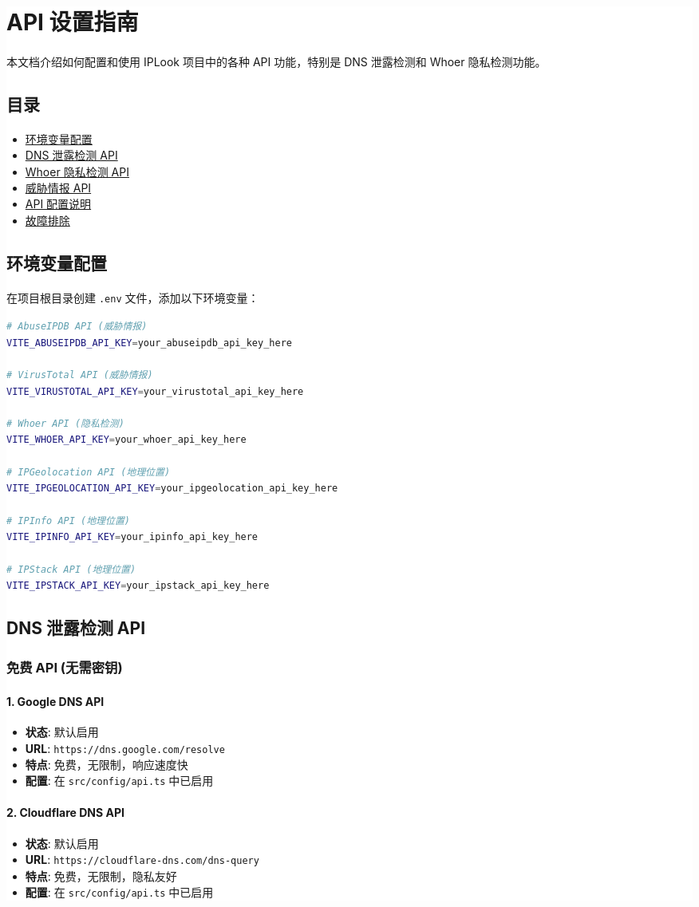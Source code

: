 # API 设置指南

本文档介绍如何配置和使用 IPLook 项目中的各种 API 功能，特别是 DNS 泄露检测和 Whoer 隐私检测功能。

## 目录

- [环境变量配置](#环境变量配置)
- [DNS 泄露检测 API](#dns-泄露检测-api)
- [Whoer 隐私检测 API](#whoer-隐私检测-api)
- [威胁情报 API](#威胁情报-api)
- [API 配置说明](#api-配置说明)
- [故障排除](#故障排除)

## 环境变量配置

在项目根目录创建 `.env` 文件，添加以下环境变量：

```bash
# AbuseIPDB API (威胁情报)
VITE_ABUSEIPDB_API_KEY=your_abuseipdb_api_key_here

# VirusTotal API (威胁情报)
VITE_VIRUSTOTAL_API_KEY=your_virustotal_api_key_here

# Whoer API (隐私检测)
VITE_WHOER_API_KEY=your_whoer_api_key_here

# IPGeolocation API (地理位置)
VITE_IPGEOLOCATION_API_KEY=your_ipgeolocation_api_key_here

# IPInfo API (地理位置)
VITE_IPINFO_API_KEY=your_ipinfo_api_key_here

# IPStack API (地理位置)
VITE_IPSTACK_API_KEY=your_ipstack_api_key_here
```

## DNS 泄露检测 API

### 免费 API (无需密钥)

#### 1. Google DNS API
- **状态**: 默认启用
- **URL**: `https://dns.google.com/resolve`
- **特点**: 免费，无限制，响应速度快
- **配置**: 在 `src/config/api.ts` 中已启用

#### 2. Cloudflare DNS API
- **状态**: 默认启用
- **URL**: `https://cloudflare-dns.com/dns-query`
- **特点**: 免费，无限制，隐私友好
- **配置**: 在 `src/config/api.ts` 中已启用
